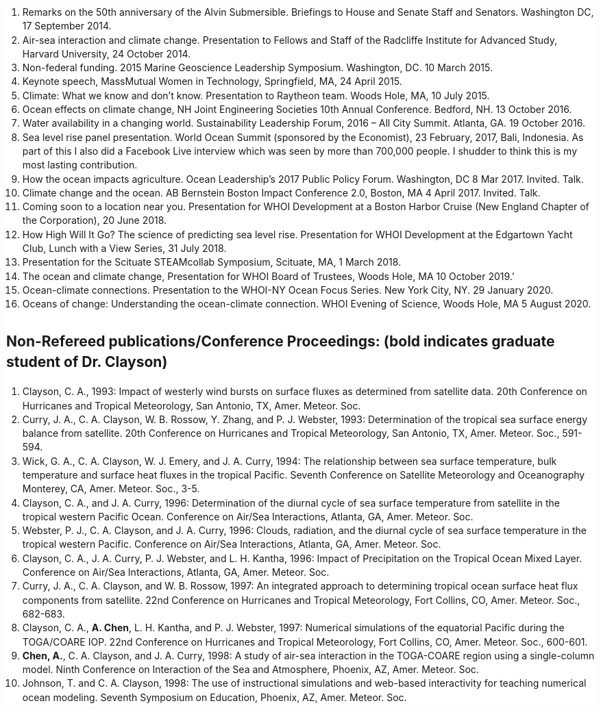 1. Remarks on the 50th anniversary of the Alvin Submersible. Briefings to House and Senate Staff and Senators. Washington DC, 17 September 2014.
1. Air-sea interaction and climate change. Presentation to Fellows and Staff of the Radcliffe Institute for Advanced Study, Harvard University, 24 October 2014.
1. Non-federal funding. 2015 Marine Geoscience Leadership Symposium. Washington, DC. 10 March 2015.
1. Keynote speech, MassMutual Women in Technology, Springfield, MA, 24 April 2015.
1. Climate: What we know and don’t know. Presentation to Raytheon team. Woods Hole, MA, 10 July 2015.
1. Ocean effects on climate change, NH Joint Engineering Societies 10th Annual Conference. Bedford, NH. 13 October 2016. 
1. Water availability in a changing world. Sustainability Leadership Forum, 2016 – All City Summit. Atlanta, GA. 19 October 2016. 
1. Sea level rise panel presentation. World Ocean Summit (sponsored by the Economist), 23 February, 2017, Bali, Indonesia. As part of this I also did a Facebook Live interview which was seen by more than 700,000 people. I shudder to think this is my most lasting contribution. 
1. How the ocean impacts agriculture. Ocean Leadership’s 2017 Public Policy Forum. Washington, DC 8 Mar 2017. Invited. Talk.
1. Climate change and the ocean. AB Bernstein Boston Impact Conference 2.0, Boston, MA 4 April 2017. Invited. Talk.
1. Coming soon to a location near you. Presentation for WHOI Development at a Boston Harbor Cruise (New England Chapter of the Corporation), 20 June 2018.
1. How High Will It Go?  The science of predicting sea level rise. Presentation for WHOI Development at the Edgartown Yacht Club, Lunch with a View Series, 31 July 2018.
1. Presentation for the Scituate STEAMcollab Symposium, Scituate, MA, 1 March 2018.
1. The ocean and climate change, Presentation for WHOI Board of Trustees, Woods Hole, MA 10 October 2019.’
1. Ocean-climate connections. Presentation to the WHOI-NY Ocean Focus Series. New York City, NY.  29 January 2020.
1. Oceans of change: Understanding the ocean-climate connection.  WHOI Evening of Science, Woods Hole, MA 5 August 2020.

## Non-Refereed publications/Conference Proceedings: (bold indicates graduate student of Dr. Clayson)
1. Clayson, C. A., 1993: Impact of westerly wind bursts on surface fluxes as determined from satellite data.  20th Conference on Hurricanes and Tropical Meteorology, San Antonio, TX, Amer. Meteor. Soc.
1. Curry, J. A., C. A. Clayson, W. B. Rossow, Y. Zhang, and P. J. Webster, 1993: Determination of the tropical sea surface energy balance from satellite. 20th Conference on Hurricanes and Tropical Meteorology, San Antonio, TX, Amer. Meteor. Soc., 591-594.
1. Wick, G. A., C. A. Clayson, W. J. Emery, and J. A. Curry, 1994: The relationship between sea surface temperature, bulk temperature and surface heat fluxes in the tropical Pacific. Seventh Conference on Satellite Meteorology and Oceanography Monterey, CA, Amer. Meteor. Soc., 3-5.
1. Clayson, C. A., and J. A. Curry, 1996: Determination of the diurnal cycle of sea surface temperature from satellite in the tropical western Pacific Ocean.  Conference on Air/Sea Interactions, Atlanta, GA, Amer. Meteor. Soc.
1. Webster, P. J., C. A. Clayson, and J. A. Curry, 1996:  Clouds, radiation, and the diurnal cycle of sea surface temperature in the tropical western Pacific.  Conference on Air/Sea Interactions, Atlanta, GA, Amer. Meteor. Soc.
1. Clayson, C. A., J. A. Curry, P. J. Webster, and L. H. Kantha, 1996:  Impact of Precipitation on the Tropical Ocean Mixed Layer.  Conference on Air/Sea Interactions, Atlanta, GA, Amer. Meteor. Soc.
1. Curry, J. A., C. A. Clayson, and W. B. Rossow, 1997: An integrated approach to determining tropical ocean surface heat flux components from satellite. 22nd Conference on Hurricanes and Tropical Meteorology, Fort Collins, CO, Amer. Meteor. Soc., 682-683.
1. Clayson, C. A., **A. Chen**, L. H. Kantha, and P. J. Webster, 1997: Numerical simulations of the equatorial Pacific during the TOGA/COARE IOP. 22nd Conference on Hurricanes and Tropical Meteorology, Fort Collins, CO, Amer. Meteor. Soc., 600-601.
1. **Chen, A.**, C. A. Clayson, and J. A. Curry, 1998: A study of air-sea interaction in the TOGA-COARE region using a single-column model. Ninth Conference on Interaction of the Sea and Atmosphere, Phoenix, AZ, Amer. Meteor. Soc.
1. Johnson, T. and C. A. Clayson, 1998: The use of instructional simulations and web-based interactivity for teaching numerical ocean modeling. Seventh Symposium on Education, Phoenix, AZ, Amer. Meteor. Soc.